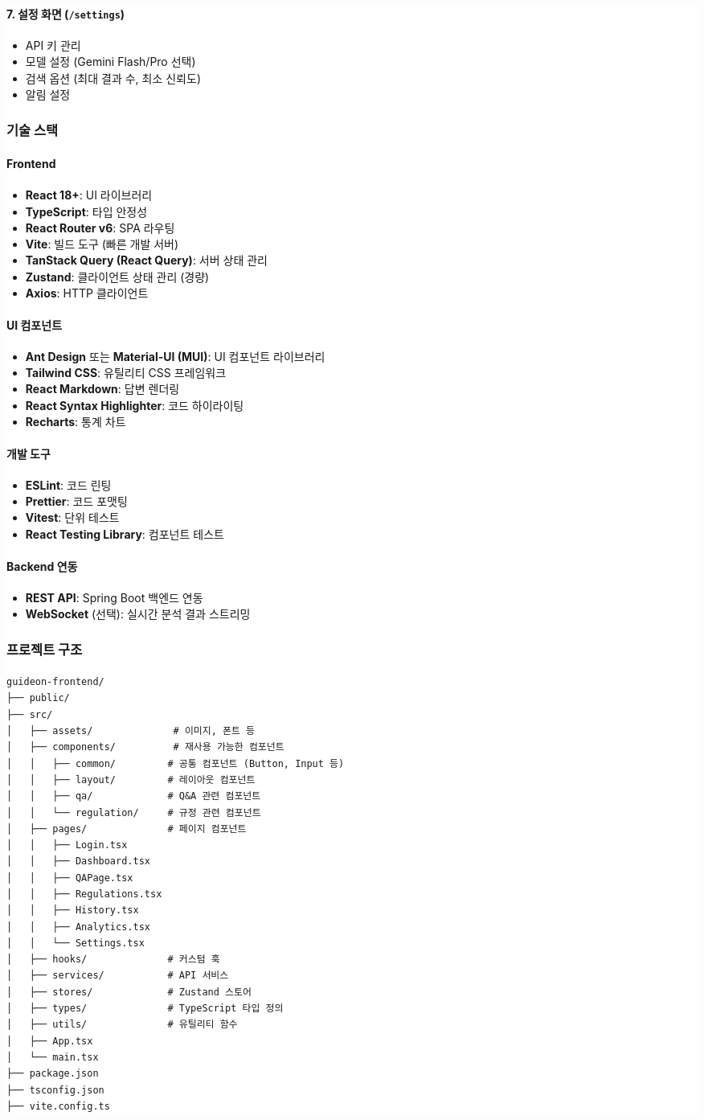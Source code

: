 #### 7. 설정 화면 (`/settings`)
- API 키 관리
- 모델 설정 (Gemini Flash/Pro 선택)
- 검색 옵션 (최대 결과 수, 최소 신뢰도)
- 알림 설정

### 기술 스택

#### Frontend
- **React 18+**: UI 라이브러리
- **TypeScript**: 타입 안정성
- **React Router v6**: SPA 라우팅
- **Vite**: 빌드 도구 (빠른 개발 서버)
- **TanStack Query (React Query)**: 서버 상태 관리
- **Zustand**: 클라이언트 상태 관리 (경량)
- **Axios**: HTTP 클라이언트

#### UI 컴포넌트
- **Ant Design** 또는 **Material-UI (MUI)**: UI 컴포넌트 라이브러리
- **Tailwind CSS**: 유틸리티 CSS 프레임워크
- **React Markdown**: 답변 렌더링
- **React Syntax Highlighter**: 코드 하이라이팅
- **Recharts**: 통계 차트

#### 개발 도구
- **ESLint**: 코드 린팅
- **Prettier**: 코드 포맷팅
- **Vitest**: 단위 테스트
- **React Testing Library**: 컴포넌트 테스트

#### Backend 연동
- **REST API**: Spring Boot 백엔드 연동
- **WebSocket** (선택): 실시간 분석 결과 스트리밍

### 프로젝트 구조
```
guideon-frontend/
├── public/
├── src/
│   ├── assets/              # 이미지, 폰트 등
│   ├── components/          # 재사용 가능한 컴포넌트
│   │   ├── common/         # 공통 컴포넌트 (Button, Input 등)
│   │   ├── layout/         # 레이아웃 컴포넌트
│   │   ├── qa/             # Q&A 관련 컴포넌트
│   │   └── regulation/     # 규정 관련 컴포넌트
│   ├── pages/              # 페이지 컴포넌트
│   │   ├── Login.tsx
│   │   ├── Dashboard.tsx
│   │   ├── QAPage.tsx
│   │   ├── Regulations.tsx
│   │   ├── History.tsx
│   │   ├── Analytics.tsx
│   │   └── Settings.tsx
│   ├── hooks/              # 커스텀 훅
│   ├── services/           # API 서비스
│   ├── stores/             # Zustand 스토어
│   ├── types/              # TypeScript 타입 정의
│   ├── utils/              # 유틸리티 함수
│   ├── App.tsx
│   └── main.tsx
├── package.json
├── tsconfig.json
├── vite.config.ts
```